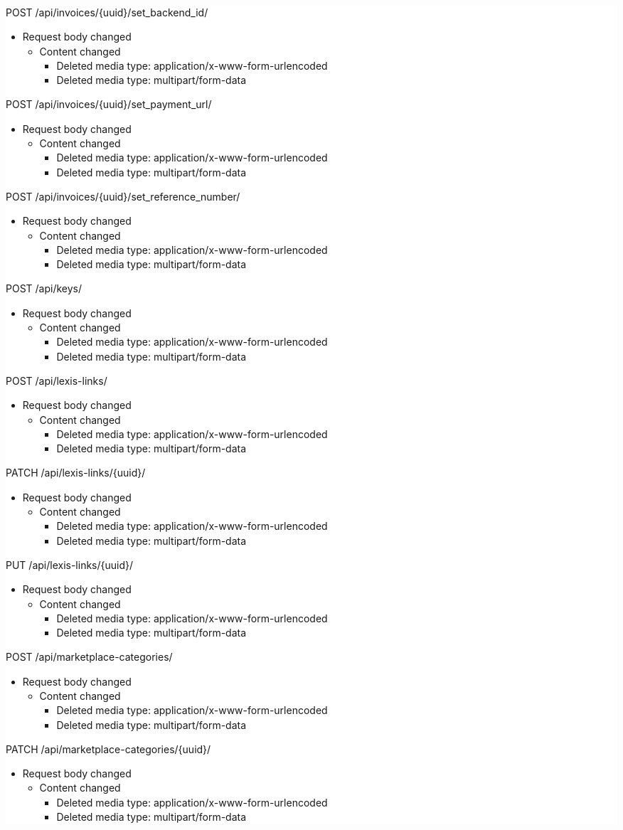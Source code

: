 POST /api/invoices/{uuid}/set_backend_id/

- Request body changed
  - Content changed
    - Deleted media type: application/x-www-form-urlencoded
    - Deleted media type: multipart/form-data

POST /api/invoices/{uuid}/set_payment_url/

- Request body changed
  - Content changed
    - Deleted media type: application/x-www-form-urlencoded
    - Deleted media type: multipart/form-data

POST /api/invoices/{uuid}/set_reference_number/

- Request body changed
  - Content changed
    - Deleted media type: application/x-www-form-urlencoded
    - Deleted media type: multipart/form-data

POST /api/keys/

- Request body changed
  - Content changed
    - Deleted media type: application/x-www-form-urlencoded
    - Deleted media type: multipart/form-data

POST /api/lexis-links/

- Request body changed
  - Content changed
    - Deleted media type: application/x-www-form-urlencoded
    - Deleted media type: multipart/form-data

PATCH /api/lexis-links/{uuid}/

- Request body changed
  - Content changed
    - Deleted media type: application/x-www-form-urlencoded
    - Deleted media type: multipart/form-data

PUT /api/lexis-links/{uuid}/

- Request body changed
  - Content changed
    - Deleted media type: application/x-www-form-urlencoded
    - Deleted media type: multipart/form-data

POST /api/marketplace-categories/

- Request body changed
  - Content changed
    - Deleted media type: application/x-www-form-urlencoded
    - Deleted media type: multipart/form-data

PATCH /api/marketplace-categories/{uuid}/

- Request body changed
  - Content changed
    - Deleted media type: application/x-www-form-urlencoded
    - Deleted media type: multipart/form-data
